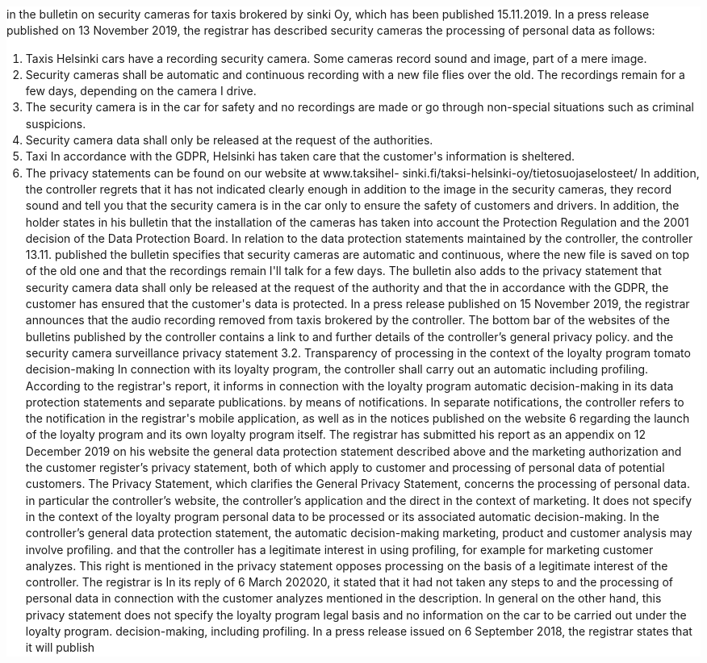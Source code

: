 in the bulletin on security cameras for taxis brokered by sinki Oy, which has been published
15.11.2019. In a press release published on 13 November 2019, the registrar has described security cameras
the processing of personal data as follows:
1. Taxis Helsinki cars have a recording security camera. Some cameras record
sound and image, part of a mere image.
2. Security cameras shall be automatic and continuous recording with a new file
flies over the old. The recordings remain for a few days, depending on the camera
I drive.
3. The security camera is in the car for safety and no recordings are made
or go through non-special situations such as criminal suspicions.
4. Security camera data shall only be released at the request of the authorities.
5. Taxi In accordance with the GDPR, Helsinki has taken care that the customer's information is
sheltered.
6. The privacy statements can be found on our website at www.taksihel-
sinki.fi/taksi-helsinki-oy/tietosuojaselosteet/
In addition, the controller regrets that it has not indicated clearly enough
in addition to the image in the security cameras, they record sound and tell you that the security camera is 
in the car only to ensure the safety of customers and drivers. In addition,
the holder states in his bulletin that the installation of the cameras has taken into account
the Protection Regulation and the 2001 decision of the Data Protection Board.
In relation to the data protection statements maintained by the controller, the controller 13.11. published
the bulletin specifies that security cameras are automatic and continuous,
where the new file is saved on top of the old one and that the recordings remain
I'll talk for a few days. The bulletin also adds to the privacy statement that
security camera data shall only be released at the request of the authority and that the
in accordance with the GDPR, the customer has ensured that the customer's data is protected.
In a press release published on 15 November 2019, the registrar announces that the audio recording
removed from taxis brokered by the controller.
The bottom bar of the websites of the bulletins published by the controller contains a link to
and further details of the controller’s general privacy policy.
and the security camera surveillance privacy statement
3.2. Transparency of processing in the context of the loyalty program
tomato decision-making
In connection with its loyalty program, the controller shall carry out an automatic
including profiling.
According to the registrar's report, it informs in connection with the loyalty program
automatic decision-making in its data protection statements and separate publications.
by means of notifications. In separate notifications, the controller refers to the notification
in the registrar's mobile application, as well as in the notices published on the website 6
regarding the launch of the loyalty program and its own loyalty program itself.
The registrar has submitted his report as an appendix on 12 December 2019 on his website
the general data protection statement described above and the marketing authorization
and the customer register’s privacy statement, both of which apply to customer and
processing of personal data of potential customers.
The Privacy Statement, which clarifies the General Privacy Statement, concerns the processing of personal data.
in particular the controller’s website, the controller’s application and the direct
in the context of marketing. It does not specify in the context of the loyalty program
personal data to be processed or its associated automatic decision-making. 
In the controller’s general data protection statement, the automatic decision-making
marketing, product and customer analysis may involve profiling.
and that the controller has a legitimate interest in using profiling, for example for marketing
customer analyzes. This right is mentioned in the privacy statement
opposes processing on the basis of a legitimate interest of the controller. The registrar is
In its reply of 6 March 202020, it stated that it had not taken any steps to
and the processing of personal data in connection with the customer analyzes mentioned in the description. In general
on the other hand, this privacy statement does not specify the loyalty program
legal basis and no information on the car to be carried out under the loyalty program.
decision-making, including profiling. 
In a press release issued on 6 September 2018, the registrar states that it will publish